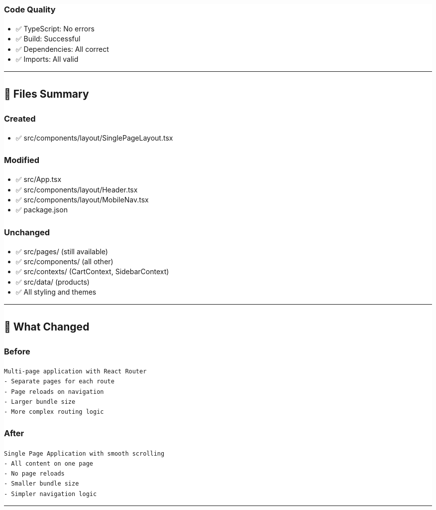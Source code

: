 ### Code Quality
- ✅ TypeScript: No errors
- ✅ Build: Successful
- ✅ Dependencies: All correct
- ✅ Imports: All valid

---

## 📁 Files Summary

### Created
- ✅ src/components/layout/SinglePageLayout.tsx

### Modified
- ✅ src/App.tsx
- ✅ src/components/layout/Header.tsx
- ✅ src/components/layout/MobileNav.tsx
- ✅ package.json

### Unchanged
- ✅ src/pages/ (still available)
- ✅ src/components/ (all other)
- ✅ src/contexts/ (CartContext, SidebarContext)
- ✅ src/data/ (products)
- ✅ All styling and themes

---

## 🎯 What Changed

### Before
```
Multi-page application with React Router
- Separate pages for each route
- Page reloads on navigation
- Larger bundle size
- More complex routing logic
```

### After
```
Single Page Application with smooth scrolling
- All content on one page
- No page reloads
- Smaller bundle size
- Simpler navigation logic
```

---
